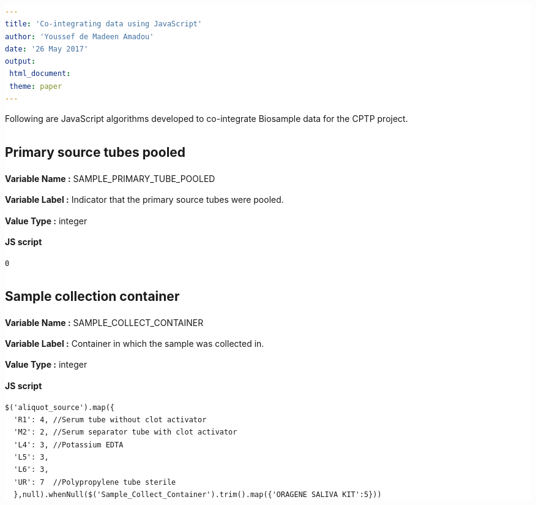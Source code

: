 ```yaml
---
title: 'Co-integrating data using JavaScript'
author: 'Youssef de Madeen Amadou'
date: '26 May 2017'
output:
 html_document:
 theme: paper
---
```








Following are JavaScript algorithms developed to co-integrate Biosample data for the CPTP project.



Primary source tubes pooled
---

**Variable Name  :** SAMPLE_PRIMARY_TUBE_POOLED

**Variable Label :** Indicator that the primary source tubes were pooled.

**Value Type     :** integer

**JS script**

```{javascript}
0
```



Sample collection container
---

**Variable Name  :** SAMPLE_COLLECT_CONTAINER

**Variable Label :** Container in which the sample was collected in.

**Value Type     :** integer

**JS script**

```{javascript}
$('aliquot_source').map({
  'R1': 4, //Serum tube without clot activator
  'M2': 2, //Serum separator tube with clot activator
  'L4': 3, //Potassium EDTA
  'L5': 3,
  'L6': 3,
  'UR': 7  //Polypropylene tube sterile
  },null).whenNull($('Sample_Collect_Container').trim().map({'ORAGENE SALIVA KIT':5}))

```


